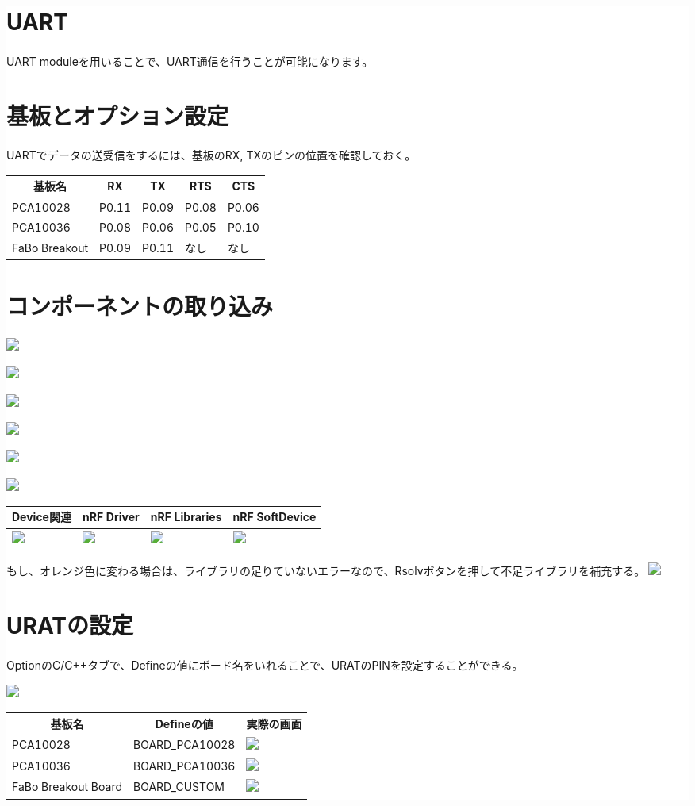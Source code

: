 # UART

[UART module](http://infocenter.nordicsemi.com/index.jsp?topic=%2Fcom.nordic.infocenter.sdk51.v10.0.0%2Fgroup__app__uart.html&cp=4_1_0_6_7_22)を用いることで、UART通信を行うことが可能になります。


# 基板とオプション設定

UARTでデータの送受信をするには、基板のRX, TXのピンの位置を確認しておく。

| 基板名 | RX | TX | RTS | CTS |
| -- | -- | -- | -- | -- |
| PCA10028 | P0.11 | P0.09 | P0.08 | P0.06 |
| PCA10036 | P0.08 | P0.06 | P0.05 | P0.10 | 
| FaBo Breakout | P0.09 | P0.11 | なし | なし |

# コンポーネントの取り込み

![](../img/dev/nrf/uart_setup001.png)

![](../img/dev/nrf/uart_setup002.png)

![](../img/dev/nrf/uart_setup003.png)

![](../img/dev/nrf/uart_setup004.png)

![](../img/dev/nrf/uart_setup005.png)

![](../img/dev/nrf/uart_setup006.png)

| Device関連 | nRF Driver | nRF Libraries| nRF SoftDevice|
| -- | -- |  -- | -- |
| ![](../img/dev/nrf/uart005.png) | ![](../img/dev/nrf/uart006.png) | ![](../img/dev/nrf/uart007.png) | ![](../img/dev/nrf/uart008.png) |

もし、オレンジ色に変わる場合は、ライブラリの足りていないエラーなので、Rsolvボタンを押して不足ライブラリを補充する。
![](../img/dev/nrf/uart009.png)

# URATの設定

OptionのC/C++タブで、Defineの値にボード名をいれることで、URATのPINを設定することができる。

![](../img/dev/nrf/uart001.png)

| 基板名 | Defineの値 | 実際の画面 |
| -- | -- | -- |
| PCA10028 | BOARD_PCA10028 | ![](../img/dev/nrf/uart002.png)| 
| PCA10036 | BOARD_PCA10036 | ![](../img/dev/nrf/uart003.png)|
| FaBo Breakout Board | BOARD_CUSTOM | ![](../img/dev/nrf/uart004.png) |
